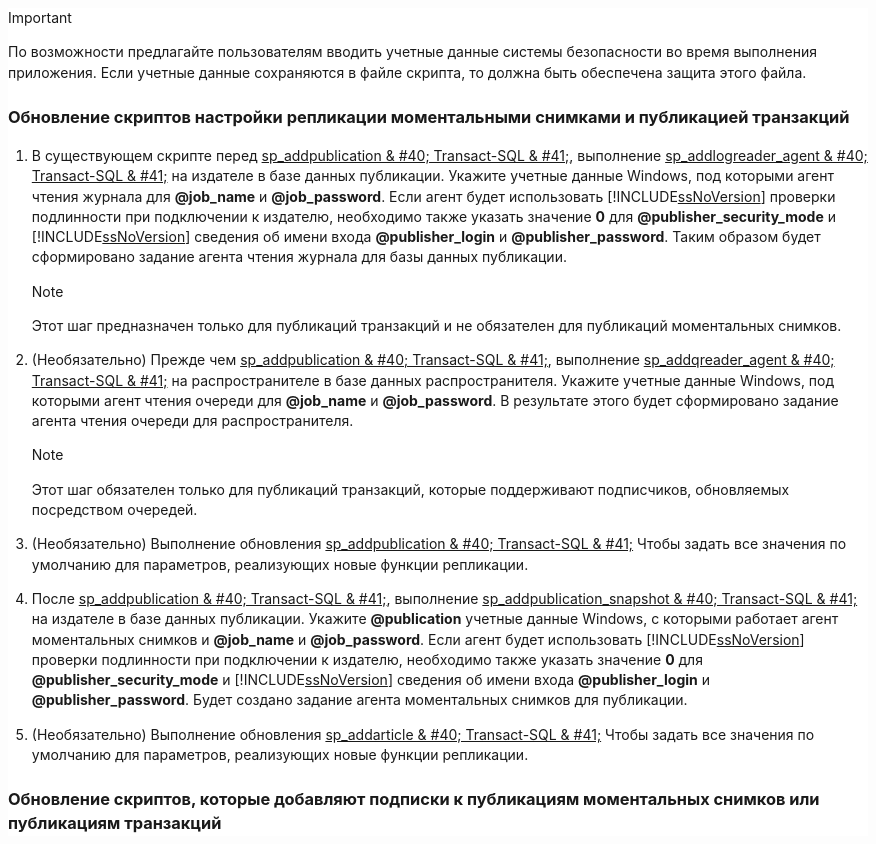 > [!IMPORTANT]  
>  По возможности предлагайте пользователям вводить учетные данные системы безопасности во время выполнения приложения. Если учетные данные сохраняются в файле скрипта, то должна быть обеспечена защита этого файла.  
  
### Обновление скриптов настройки репликации моментальными снимками и публикацией транзакций  
  
1.  В существующем скрипте перед [sp_addpublication & #40; Transact-SQL & #41;](../../../relational-databases/system-stored-procedures/sp-addpublication-transact-sql.md), выполнение [sp_addlogreader_agent & #40; Transact-SQL & #41;](../../../relational-databases/system-stored-procedures/sp-addlogreader-agent-transact-sql.md) на издателе в базе данных публикации. Укажите учетные данные Windows, под которыми агент чтения журнала для **@job_name** и **@job_password**. Если агент будет использовать [!INCLUDE[ssNoVersion](../../../includes/ssnoversion-md.md)] проверки подлинности при подключении к издателю, необходимо также указать значение **0** для **@publisher_security_mode** и [!INCLUDE[ssNoVersion](../../../includes/ssnoversion-md.md)] сведения об имени входа **@publisher_login** и **@publisher_password**. Таким образом будет сформировано задание агента чтения журнала для базы данных публикации.  
  
    > [!NOTE]  
    >  Этот шаг предназначен только для публикаций транзакций и не обязателен для публикаций моментальных снимков.  
  
2.  (Необязательно) Прежде чем [sp_addpublication & #40; Transact-SQL & #41;](../../../relational-databases/system-stored-procedures/sp-addpublication-transact-sql.md), выполнение [sp_addqreader_agent & #40; Transact-SQL & #41;](../../../relational-databases/system-stored-procedures/sp-addqreader-agent-transact-sql.md) на распространителе в базе данных распространителя. Укажите учетные данные Windows, под которыми агент чтения очереди для **@job_name** и **@job_password**. В результате этого будет сформировано задание агента чтения очереди для распространителя.  
  
    > [!NOTE]  
    >  Этот шаг обязателен только для публикаций транзакций, которые поддерживают подписчиков, обновляемых посредством очередей.  
  
3.  (Необязательно) Выполнение обновления [sp_addpublication & #40; Transact-SQL & #41;](../../../relational-databases/system-stored-procedures/sp-addpublication-transact-sql.md) Чтобы задать все значения по умолчанию для параметров, реализующих новые функции репликации.  
  
4.  После [sp_addpublication & #40; Transact-SQL & #41;](../../../relational-databases/system-stored-procedures/sp-addpublication-transact-sql.md), выполнение [sp_addpublication_snapshot & #40; Transact-SQL & #41;](../../../relational-databases/system-stored-procedures/sp-addpublication-snapshot-transact-sql.md) на издателе в базе данных публикации. Укажите **@publication** учетные данные Windows, с которыми работает агент моментальных снимков и **@job_name** и **@job_password**. Если агент будет использовать [!INCLUDE[ssNoVersion](../../../includes/ssnoversion-md.md)] проверки подлинности при подключении к издателю, необходимо также указать значение **0** для **@publisher_security_mode** и [!INCLUDE[ssNoVersion](../../../includes/ssnoversion-md.md)] сведения об имени входа **@publisher_login** и **@publisher_password**. Будет создано задание агента моментальных снимков для публикации.  
  
5.  (Необязательно) Выполнение обновления [sp_addarticle & #40; Transact-SQL & #41;](../../../relational-databases/system-stored-procedures/sp-addarticle-transact-sql.md) Чтобы задать все значения по умолчанию для параметров, реализующих новые функции репликации.  
  
### Обновление скриптов, которые добавляют подписки к публикациям моментальных снимков или публикациям транзакций  
  